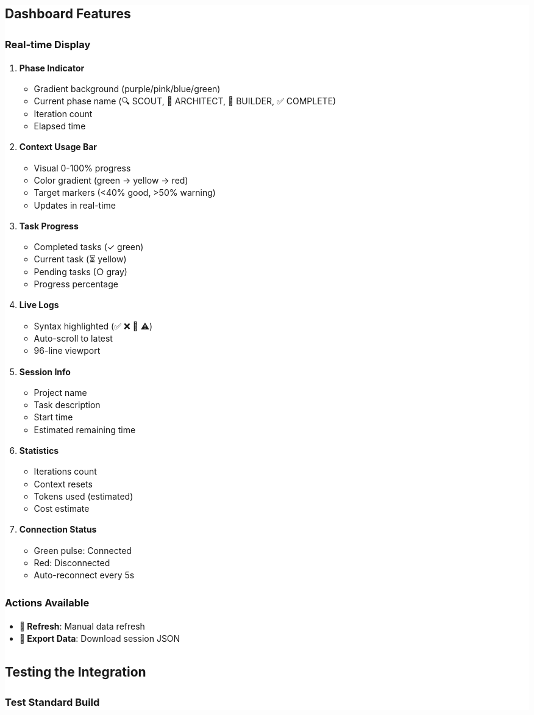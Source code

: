 ## Dashboard Features

### Real-time Display

1. **Phase Indicator**
   - Gradient background (purple/pink/blue/green)
   - Current phase name (🔍 SCOUT, 📐 ARCHITECT, 🔨 BUILDER, ✅ COMPLETE)
   - Iteration count
   - Elapsed time

2. **Context Usage Bar**
   - Visual 0-100% progress
   - Color gradient (green → yellow → red)
   - Target markers (<40% good, >50% warning)
   - Updates in real-time

3. **Task Progress**
   - Completed tasks (✓ green)
   - Current task (⏳ yellow)
   - Pending tasks (○ gray)
   - Progress percentage

4. **Live Logs**
   - Syntax highlighted (✅ ❌ 🔄 ⚠️)
   - Auto-scroll to latest
   - 96-line viewport

5. **Session Info**
   - Project name
   - Task description
   - Start time
   - Estimated remaining time

6. **Statistics**
   - Iterations count
   - Context resets
   - Tokens used (estimated)
   - Cost estimate

7. **Connection Status**
   - Green pulse: Connected
   - Red: Disconnected
   - Auto-reconnect every 5s

### Actions Available

- **🔄 Refresh**: Manual data refresh
- **💾 Export Data**: Download session JSON

## Testing the Integration

### Test Standard Build
